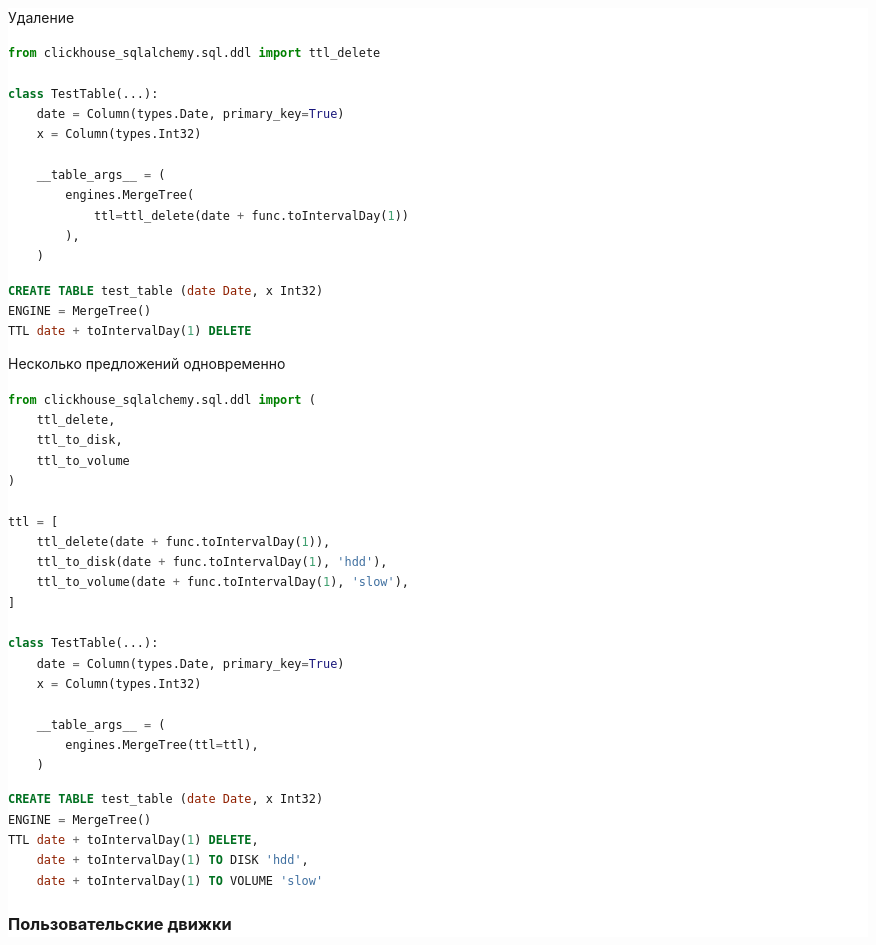 Удаление

```python
from clickhouse_sqlalchemy.sql.ddl import ttl_delete

class TestTable(...):
    date = Column(types.Date, primary_key=True)
    x = Column(types.Int32)

    __table_args__ = (
        engines.MergeTree(
            ttl=ttl_delete(date + func.toIntervalDay(1))
        ),
    )
```

```sql
CREATE TABLE test_table (date Date, x Int32)
ENGINE = MergeTree()
TTL date + toIntervalDay(1) DELETE
```

Несколько предложений одновременно

```python
from clickhouse_sqlalchemy.sql.ddl import (
    ttl_delete,
    ttl_to_disk,
    ttl_to_volume
)

ttl = [
    ttl_delete(date + func.toIntervalDay(1)),
    ttl_to_disk(date + func.toIntervalDay(1), 'hdd'),
    ttl_to_volume(date + func.toIntervalDay(1), 'slow'),
]

class TestTable(...):
    date = Column(types.Date, primary_key=True)
    x = Column(types.Int32)

    __table_args__ = (
        engines.MergeTree(ttl=ttl),
    )
```

```sql
CREATE TABLE test_table (date Date, x Int32)
ENGINE = MergeTree()
TTL date + toIntervalDay(1) DELETE,
    date + toIntervalDay(1) TO DISK 'hdd',
    date + toIntervalDay(1) TO VOLUME 'slow'
```

### Пользовательские движки
